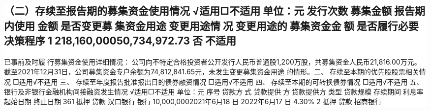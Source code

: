 （二）存续至报告期的募集资金使用情况
√适用□不适用
单位：元
发行次数
募集金额
报告期内使用
金额
是否变更募
集资金用途
变更用途情
况
变更用途的
募集资金金
额
是否履行必要
决策程序
1
218,160,00050,734,972.73
否
不适用
-
已事前及时履
行募集资金使用详细情况：
公司向不特定合格投资者公开发行人民币普通股1,200万股，共募集资金人民币21,816.00万元。
截至2021年12月31日，公司募集资金专户余额为74,812,841.65元，未发生变更募集资金用途
的情形。二、
存续至本期的优先股股票相关情况
□适用√不适用
三、
存续至年度报告批准报出日的债券融资情况
□适用√不适用
四、
存续至本期的可转换债券情况
□适用√不适用
五、
银行及非银行金融机构间接融资发生情况
√适用□不适用
单位：元
序号
贷款方
式
贷款提供
方
贷款提供方
类型
贷款规模
存续期间
利息率
起始日期
终止日期
361
抵押
贷款
汉口银行
银行
10,000,0002021年6月18
日
2022年6月17
日
4.30%
2
抵押
贷款
招商银行